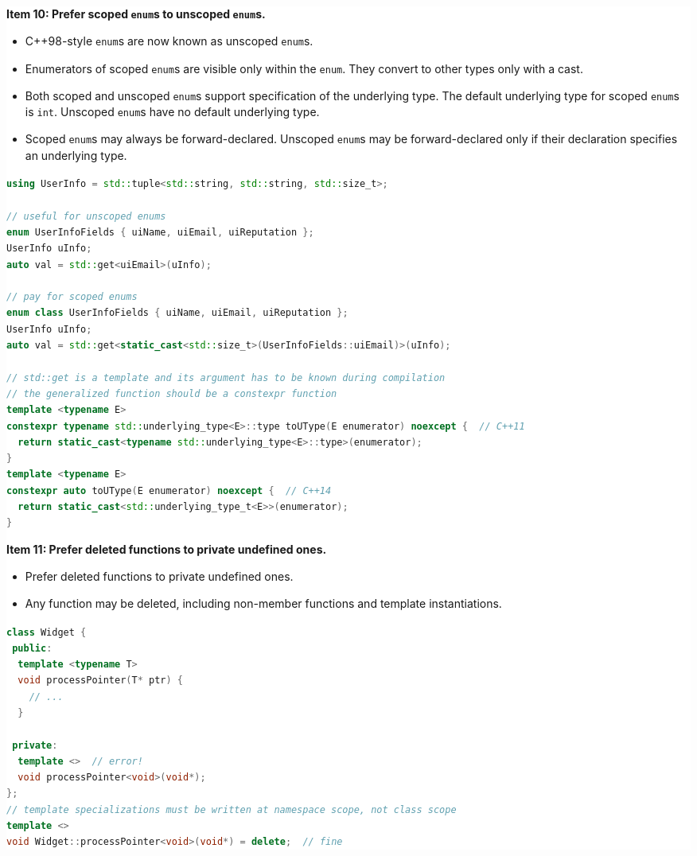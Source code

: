**Item 10: Prefer scoped `enum`s to unscoped `enum`s.**

- C++98-style `enum`s are now known as unscoped `enum`s.

- Enumerators of scoped `enum`s are visible only within the `enum`. They convert to other types only with a cast.

- Both scoped and unscoped `enum`s support specification of the underlying type. The default underlying type for scoped `enum`s is `int`. Unscoped `enum`s have no default underlying type.

- Scoped `enum`s may always be forward-declared. Unscoped `enum`s may be forward-declared only if their declaration specifies an underlying type.

```c++
using UserInfo = std::tuple<std::string, std::string, std::size_t>;

// useful for unscoped enums
enum UserInfoFields { uiName, uiEmail, uiReputation };
UserInfo uInfo;
auto val = std::get<uiEmail>(uInfo);

// pay for scoped enums
enum class UserInfoFields { uiName, uiEmail, uiReputation };
UserInfo uInfo;
auto val = std::get<static_cast<std::size_t>(UserInfoFields::uiEmail)>(uInfo);

// std::get is a template and its argument has to be known during compilation
// the generalized function should be a constexpr function
template <typename E>
constexpr typename std::underlying_type<E>::type toUType(E enumerator) noexcept {  // C++11
  return static_cast<typename std::underlying_type<E>::type>(enumerator);
}
template <typename E>
constexpr auto toUType(E enumerator) noexcept {  // C++14
  return static_cast<std::underlying_type_t<E>>(enumerator);
}
```

**Item 11: Prefer deleted functions to private undefined ones.**

- Prefer deleted functions to private undefined ones.

- Any function may be deleted, including non-member functions and template instantiations.

```c++
class Widget {
 public:
  template <typename T>
  void processPointer(T* ptr) {
    // ...
  }

 private:
  template <>  // error!
  void processPointer<void>(void*);
};
// template specializations must be written at namespace scope, not class scope
template <>
void Widget::processPointer<void>(void*) = delete;  // fine
```
